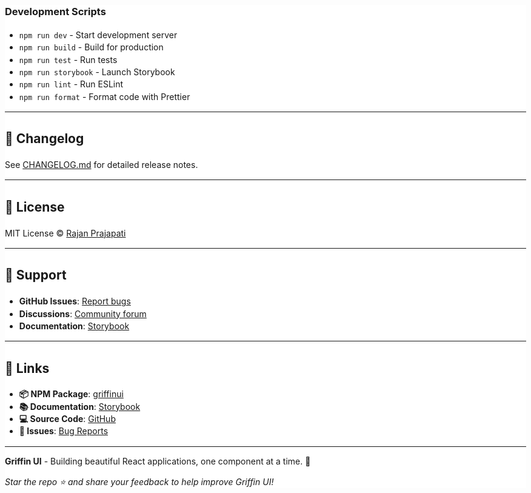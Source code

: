 ### Development Scripts
- `npm run dev` - Start development server
- `npm run build` - Build for production
- `npm run test` - Run tests
- `npm run storybook` - Launch Storybook
- `npm run lint` - Run ESLint
- `npm run format` - Format code with Prettier

---

## 📝 Changelog

See [CHANGELOG.md](CHANGELOG.md) for detailed release notes.

---

## 📄 License

MIT License © [Rajan Prajapati](https://www.npmjs.com/~rajanprajapati)

---

## 🌟 Support

- **GitHub Issues**: [Report bugs](https://github.com/rajanprajapati1/GriffinUI/issues)
- **Discussions**: [Community forum](https://github.com/rajanprajapati1/GriffinUI/discussions)
- **Documentation**: [Storybook](https://rajanprajapati1.github.io/GriffinUI/)

---

## 🔗 Links

- **📦 NPM Package**: [griffinui](https://www.npmjs.com/package/griffinui)
- **📚 Documentation**: [Storybook](https://rajanprajapati1.github.io/GriffinUI/)
- **💻 Source Code**: [GitHub](https://github.com/rajanprajapati1/GriffinUI)
- **🐛 Issues**: [Bug Reports](https://github.com/rajanprajapati1/GriffinUI/issues)

---

**Griffin UI** - Building beautiful React applications, one component at a time. 🦅

*Star the repo ⭐ and share your feedback to help improve Griffin UI!*